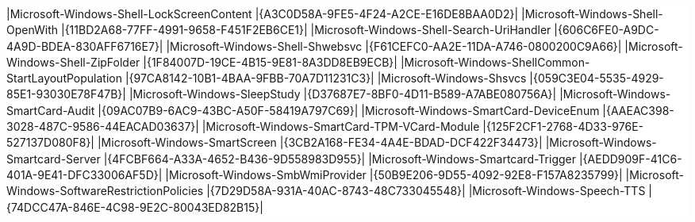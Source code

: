 |Microsoft-Windows-Shell-LockScreenContent                                  |{A3C0D58A-9FE5-4F24-A2CE-E16DE8BAA0D2}|
|Microsoft-Windows-Shell-OpenWith                                           |{11BD2A68-77FF-4991-9658-F451F2EB6CE1}|
|Microsoft-Windows-Shell-Search-UriHandler                                  |{606C6FE0-A9DC-4A9D-BDEA-830AFF6716E7}|
|Microsoft-Windows-Shell-Shwebsvc                                           |{F61CEFC0-AA2E-11DA-A746-0800200C9A66}|
|Microsoft-Windows-Shell-ZipFolder                                          |{1F84007D-19CE-4B15-9E81-8A3DD8EB9ECB}|
|Microsoft-Windows-ShellCommon-StartLayoutPopulation                        |{97CA8142-10B1-4BAA-9FBB-70A7D11231C3}|
|Microsoft-Windows-Shsvcs                                                   |{059C3E04-5535-4929-85E1-93030E78F47B}|
|Microsoft-Windows-SleepStudy                                               |{D37687E7-8BF0-4D11-B589-A7ABE080756A}|
|Microsoft-Windows-SmartCard-Audit                                          |{09AC07B9-6AC9-43BC-A50F-58419A797C69}|
|Microsoft-Windows-SmartCard-DeviceEnum                                     |{AAEAC398-3028-487C-9586-44EACAD03637}|
|Microsoft-Windows-SmartCard-TPM-VCard-Module                               |{125F2CF1-2768-4D33-976E-527137D080F8}|
|Microsoft-Windows-SmartScreen                                              |{3CB2A168-FE34-4A4E-BDAD-DCF422F34473}|
|Microsoft-Windows-Smartcard-Server                                         |{4FCBF664-A33A-4652-B436-9D558983D955}|
|Microsoft-Windows-Smartcard-Trigger                                        |{AEDD909F-41C6-401A-9E41-DFC33006AF5D}|
|Microsoft-Windows-SmbWmiProvider                                           |{50B9E206-9D55-4092-92E8-F157A8235799}|
|Microsoft-Windows-SoftwareRestrictionPolicies                              |{7D29D58A-931A-40AC-8743-48C733045548}|
|Microsoft-Windows-Speech-TTS                                               |{74DCC47A-846E-4C98-9E2C-80043ED82B15}|

